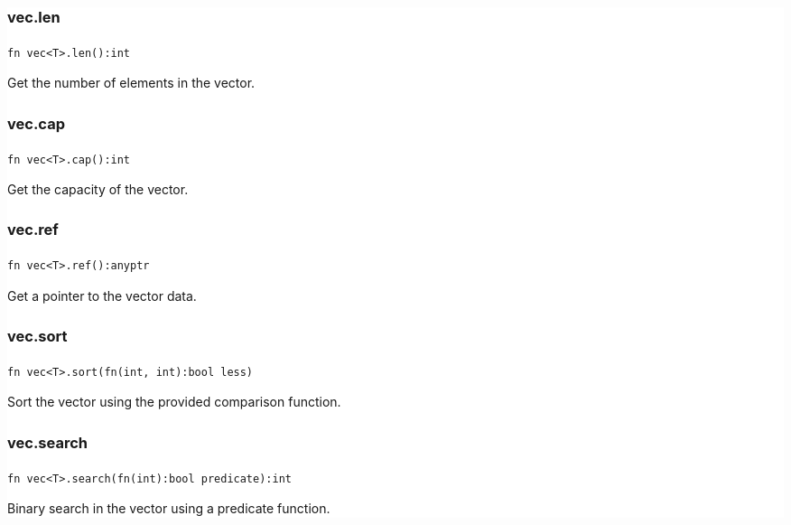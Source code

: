 ### vec.len

```
fn vec<T>.len():int
```

Get the number of elements in the vector.

### vec.cap

```
fn vec<T>.cap():int
```

Get the capacity of the vector.

### vec.ref

```
fn vec<T>.ref():anyptr
```

Get a pointer to the vector data.

### vec.sort

```
fn vec<T>.sort(fn(int, int):bool less)
```

Sort the vector using the provided comparison function.

### vec.search

```
fn vec<T>.search(fn(int):bool predicate):int
```

Binary search in the vector using a predicate function.